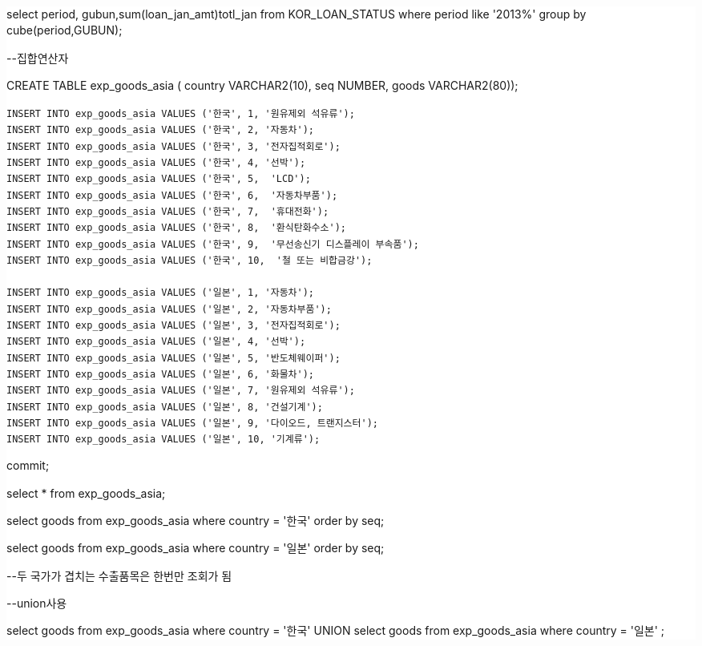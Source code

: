 select period, gubun,sum(loan_jan_amt)totl_jan
from KOR_LOAN_STATUS
where period like '2013%'
group by cube(period,GUBUN);

--집합연산자

CREATE TABLE exp_goods_asia (
           country VARCHAR2(10),
           seq     NUMBER,
           goods   VARCHAR2(80));

    INSERT INTO exp_goods_asia VALUES ('한국', 1, '원유제외 석유류');
    INSERT INTO exp_goods_asia VALUES ('한국', 2, '자동차');
    INSERT INTO exp_goods_asia VALUES ('한국', 3, '전자집적회로');
    INSERT INTO exp_goods_asia VALUES ('한국', 4, '선박');
    INSERT INTO exp_goods_asia VALUES ('한국', 5,  'LCD');
    INSERT INTO exp_goods_asia VALUES ('한국', 6,  '자동차부품');
    INSERT INTO exp_goods_asia VALUES ('한국', 7,  '휴대전화');
    INSERT INTO exp_goods_asia VALUES ('한국', 8,  '환식탄화수소');
    INSERT INTO exp_goods_asia VALUES ('한국', 9,  '무선송신기 디스플레이 부속품');
    INSERT INTO exp_goods_asia VALUES ('한국', 10,  '철 또는 비합금강');

    INSERT INTO exp_goods_asia VALUES ('일본', 1, '자동차');
    INSERT INTO exp_goods_asia VALUES ('일본', 2, '자동차부품');
    INSERT INTO exp_goods_asia VALUES ('일본', 3, '전자집적회로');
    INSERT INTO exp_goods_asia VALUES ('일본', 4, '선박');
    INSERT INTO exp_goods_asia VALUES ('일본', 5, '반도체웨이퍼');
    INSERT INTO exp_goods_asia VALUES ('일본', 6, '화물차');
    INSERT INTO exp_goods_asia VALUES ('일본', 7, '원유제외 석유류');
    INSERT INTO exp_goods_asia VALUES ('일본', 8, '건설기계');
    INSERT INTO exp_goods_asia VALUES ('일본', 9, '다이오드, 트랜지스터');
    INSERT INTO exp_goods_asia VALUES ('일본', 10, '기계류');
commit;

select * from exp_goods_asia;

select goods 
from exp_goods_asia
where country = '한국'
order by seq;

select goods 
from exp_goods_asia
where country = '일본'
order by seq;

--두 국가가 겹치는 수출품목은 한번만 조회가 됨

--union사용

select goods 
from exp_goods_asia
where country = '한국'
UNION
select goods 
from exp_goods_asia
where country = '일본'
;
